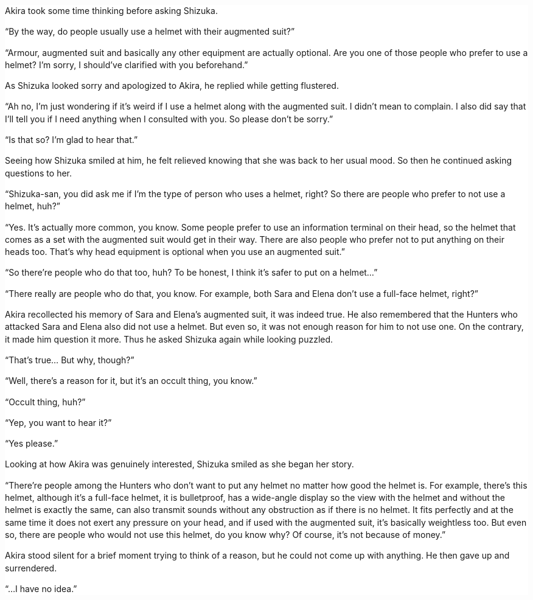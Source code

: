 Akira took some time thinking before asking Shizuka.

“By the way, do people usually use a helmet with their augmented suit?”

“Armour, augmented suit and basically any other equipment are actually optional. Are you one of those people who prefer to use a helmet? I’m sorry, I should’ve clarified with you beforehand.”

As Shizuka looked sorry and apologized to Akira, he replied while getting flustered.

“Ah no, I’m just wondering if it’s weird if I use a helmet along with the augmented suit. I didn’t mean to complain. I also did say that I’ll tell you if I need anything when I consulted with you. So please don’t be sorry.”

“Is that so? I’m glad to hear that.”

Seeing how Shizuka smiled at him, he felt relieved knowing that she was back to her usual mood. So then he continued asking questions to her.

“Shizuka-san, you did ask me if I’m the type of person who uses a helmet, right? So there are people who prefer to not use a helmet, huh?”

“Yes. It’s actually more common, you know. Some people prefer to use an information terminal on their head, so the helmet that comes as a set with the augmented suit would get in their way. There are also people who prefer not to put anything on their heads too. That’s why head equipment is optional when you use an augmented suit.”

“So there’re people who do that too, huh? To be honest, I think it’s safer to put on a helmet…”

“There really are people who do that, you know. For example, both Sara and Elena don’t use a full-face helmet, right?”

Akira recollected his memory of Sara and Elena’s augmented suit, it was indeed true. He also remembered that the Hunters who attacked Sara and Elena also did not use a helmet. But even so, it was not enough reason for him to not use one. On the contrary, it made him question it more. Thus he asked Shizuka again while looking puzzled.

“That’s true… But why, though?”

“Well, there’s a reason for it, but it’s an occult thing, you know.”

“Occult thing, huh?”

“Yep, you want to hear it?”

“Yes please.”

Looking at how Akira was genuinely interested, Shizuka smiled as she began her story.

“There’re people among the Hunters who don’t want to put any helmet no matter how good the helmet is. For example, there’s this helmet, although it’s a full-face helmet, it is bulletproof, has a wide-angle display so the view with the helmet and without the helmet is exactly the same, can also transmit sounds without any obstruction as if there is no helmet. It fits perfectly and at the same time it does not exert any pressure on your head, and if used with the augmented suit, it’s basically weightless too. But even so, there are people who would not use this helmet, do you know why? Of course, it’s not because of money.”

Akira stood silent for a brief moment trying to think of a reason, but he could not come up with anything. He then gave up and surrendered.

“…I have no idea.”
